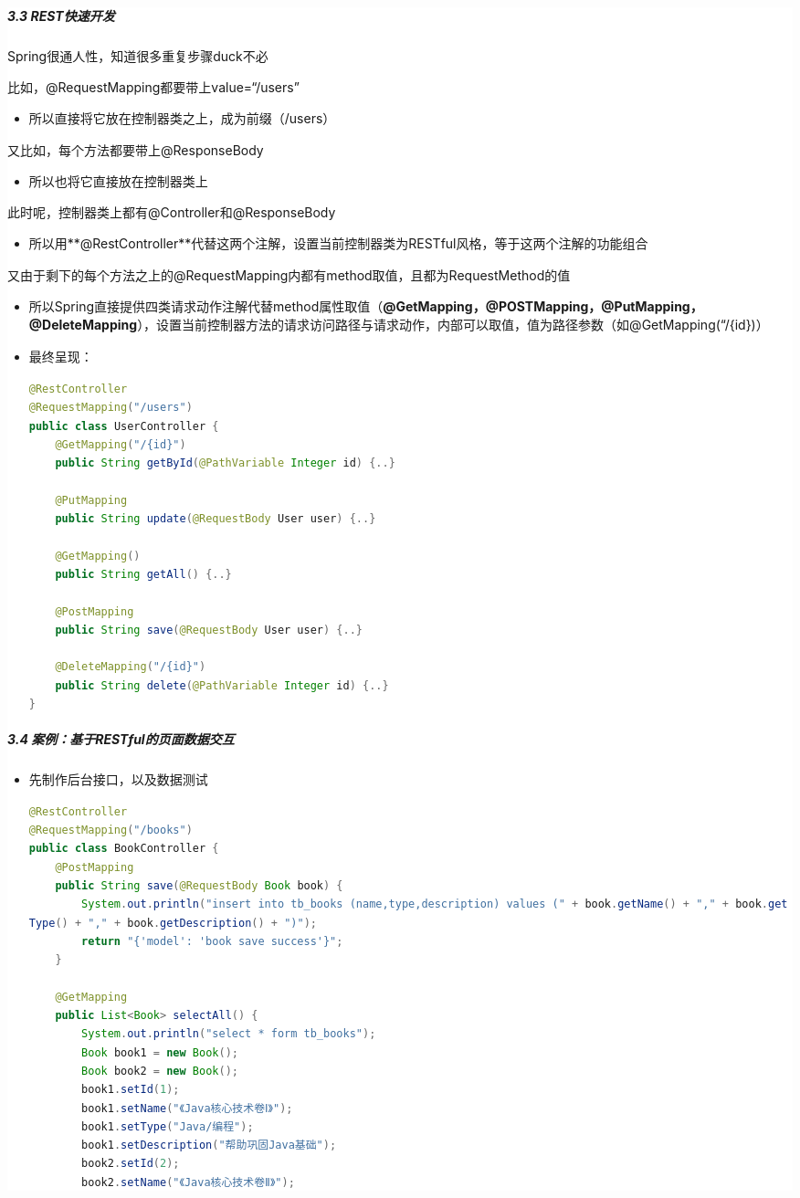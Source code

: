 ##### 3.3 REST快速开发

Spring很通人性，知道很多重复步骤duck不必

比如，@RequestMapping都要带上value=“/users”

* 所以直接将它放在控制器类之上，成为前缀（/users）

又比如，每个方法都要带上@ResponseBody

* 所以也将它直接放在控制器类上

此时呢，控制器类上都有@Controller和@ResponseBody

* 所以用**@RestController**代替这两个注解，设置当前控制器类为RESTful风格，等于这两个注解的功能组合

又由于剩下的每个方法之上的@RequestMapping内都有method取值，且都为RequestMethod的值

* 所以Spring直接提供四类请求动作注解代替method属性取值（**@GetMapping，@POSTMapping，@PutMapping，@DeleteMapping**），设置当前控制器方法的请求访问路径与请求动作，内部可以取值，值为路径参数（如@GetMapping(“/{id})）

* 最终呈现：

  ```java
  @RestController
  @RequestMapping("/users")
  public class UserController {
      @GetMapping("/{id}")
      public String getById(@PathVariable Integer id) {..}
      
      @PutMapping
      public String update(@RequestBody User user) {..}
      
      @GetMapping()
      public String getAll() {..}
      
      @PostMapping
      public String save(@RequestBody User user) {..}
      
      @DeleteMapping("/{id}")
      public String delete(@PathVariable Integer id) {..}
  }
  ```

##### 3.4 案例：基于RESTful的页面数据交互

* 先制作后台接口，以及数据测试

  ```java
  @RestController
  @RequestMapping("/books")
  public class BookController {
      @PostMapping
      public String save(@RequestBody Book book) {
          System.out.println("insert into tb_books (name,type,description) values (" + book.getName() + "," + book.getType() + "," + book.getDescription() + ")");
          return "{'model': 'book save success'}";
      }
  
      @GetMapping
      public List<Book> selectAll() {
          System.out.println("select * form tb_books");
          Book book1 = new Book();
          Book book2 = new Book();
          book1.setId(1);
          book1.setName("《Java核心技术卷Ⅰ》");
          book1.setType("Java/编程");
          book1.setDescription("帮助巩固Java基础");
          book2.setId(2);
          book2.setName("《Java核心技术卷Ⅱ》");
  ```